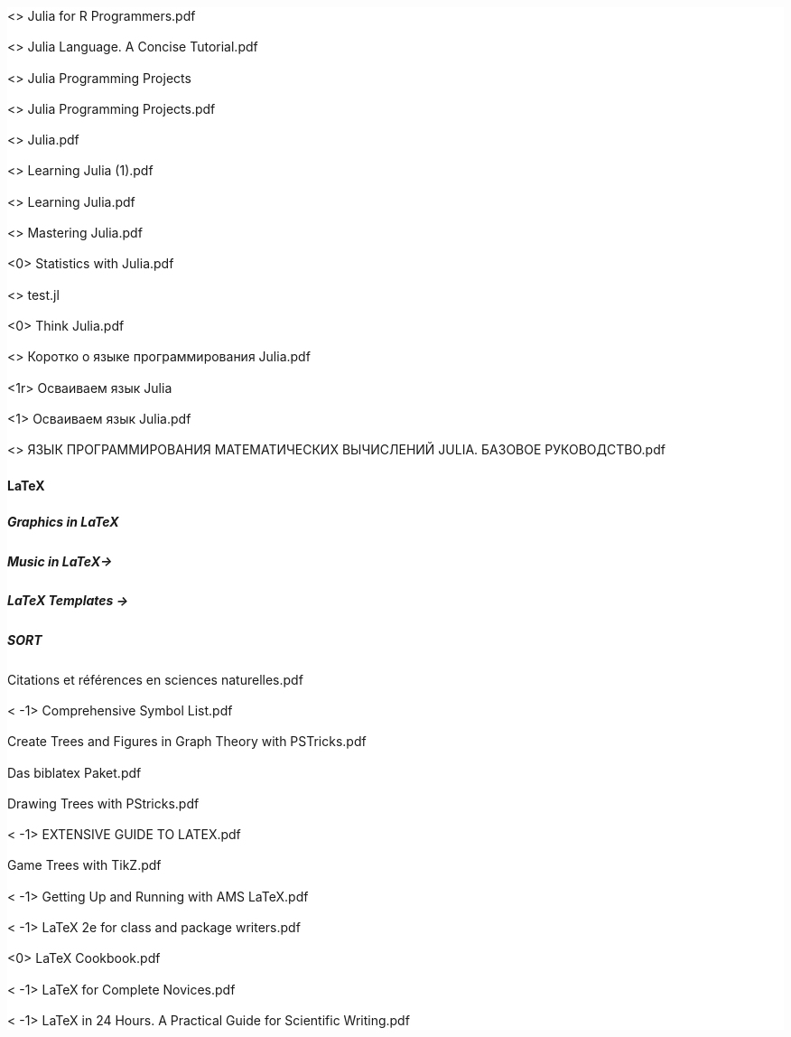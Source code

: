 <> Julia for R Programmers.pdf

<> Julia Language. A Concise Tutorial.pdf

<> Julia Programming Projects

<> Julia Programming Projects.pdf

<> Julia.pdf

<> Learning Julia (1).pdf

<> Learning Julia.pdf

<> Mastering Julia.pdf

<0> Statistics with Julia.pdf

<> test.jl

<0> Think Julia.pdf

<> Коротко о языке программирования Julia.pdf

<1r> Осваиваем язык Julia

<1> Осваиваем язык Julia.pdf

<> ЯЗЫК ПРОГРАММИРОВАНИЯ МАТЕМАТИЧЕСКИХ ВЫЧИСЛЕНИЙ JULIA. БАЗОВОЕ РУКОВОДСТВО.pdf

#### LaTeX

##### Graphics in LaTeX

##### Music in LaTeX→

##### LaTeX Templates →

##### SORT

<bib> Citations et références en sciences  naturelles.pdf

< -1> Comprehensive Symbol List.pdf

<G> Create Trees and Figures in Graph Theory with PSTricks.pdf

<bib> Das biblatex Paket.pdf

<G> Drawing Trees with PStricks.pdf

< -1> EXTENSIVE GUIDE  TO LATEX.pdf

<G> Game Trees with TikZ.pdf

< -1> Getting Up and Running with AMS LaTeX.pdf

< -1> LaTeX 2e for class and package writers.pdf

<0> LaTeX Cookbook.pdf

< -1> LaTeX for Complete Novices.pdf

< -1> LaTeX in 24 Hours. A Practical Guide for Scientific Writing.pdf
